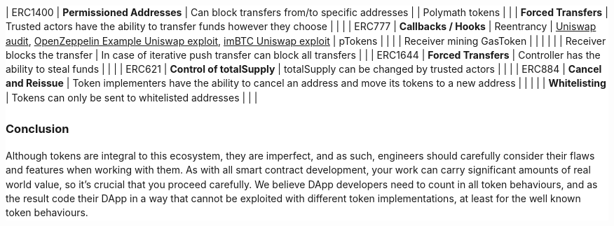 |       ERC1400       |       **Permissioned Addresses**      |                         Can block transfers from/to specific addresses                        |                                                                                                                                                                                                                                               |                                         Polymath tokens                                         |
|                     |          **Forced Transfers**         |             Trusted actors have the ability to transfer funds however they choose             |                                                                                                                                                                                                                                               |                                                                                                 |
|        ERC777       |         **Callbacks / Hooks**         |                                           Reentrancy                                          | [Uniswap audit](https://medium.com/consensys-diligence/uniswap-audit-b90335ac007), [OpenZeppelin Example Uniswap exploit](https://github.com/OpenZeppelin/exploit-uniswap), [imBTC Uniswap exploit](https://defirate.com/imbtc-uniswap-hack/) |                                             pTokens                                             |
|                     |                                       |                                    Receiver mining GasToken                                   |                                                                                                                                                                                                                                               |                                                                                                 |
|                     |                                       |                                  Receiver blocks the transfer                                 |                                                                                           In case of iterative push transfer can block all transfers                                                                                          |                                                                                                 |
|       ERC1644       |          **Forced Transfers**         |                           Controller has the ability to steal funds                           |                                                                                                                                                                                                                                               |                                                                                                 |
|        ERC621       |       **Control of totalSupply**      |                          totalSupply can be changed by trusted actors                         |                                                                                                                                                                                                                                               |                                                                                                 |
|        ERC884       |         **Cancel and Reissue**        | Token implementers have the ability to cancel an address and move its tokens to a new address |                                                                                                                                                                                                                                               |                                                                                                 |
|                     |            **Whitelisting**           |                        Tokens can only be sent to whitelisted addresses                       |                                                                                                                                                                                                                                               |                                                                                                 |

### Conclusion <a href="#conclusion" id="conclusion"></a>

Although tokens are integral to this ecosystem, they are imperfect, and as such, engineers should carefully consider their flaws and features when working with them. As with all smart contract development, your work can carry significant amounts of real world value, so it’s crucial that you proceed carefully. We believe DApp developers need to count in all token behaviours, and as the result code their DApp in a way that cannot be exploited with different token implementations, at least for the well known token behaviours.
